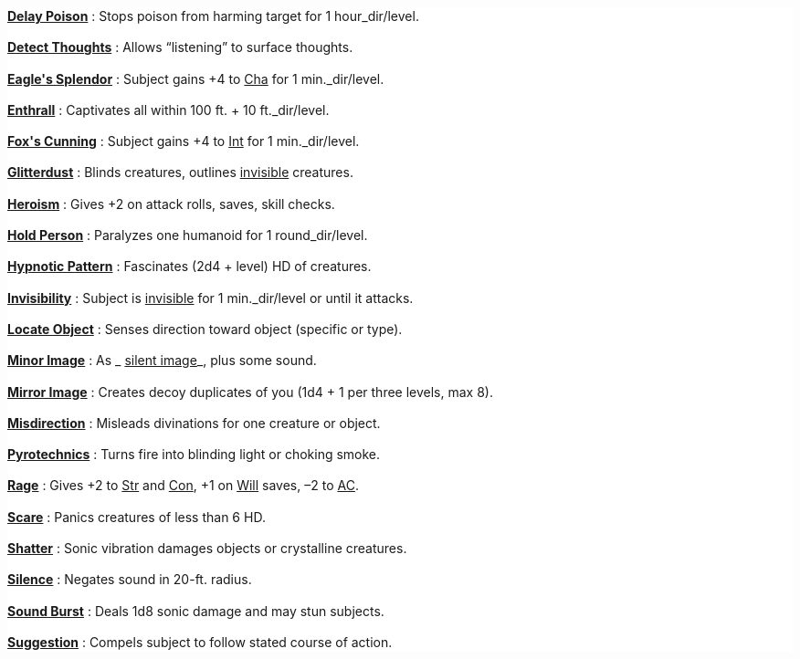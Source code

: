 **[Delay Poison](../spells_dir/delayPoison#_delay-poison)** : Stops poison from harming target for 1 hour_dir/level.

**[Detect Thoughts](../spells_dir/detectThoughts#_detect-thoughts)** : Allows “listening” to surface thoughts.

**[Eagle's Splendor](../spells_dir/eagleSSplendor#_eagle-s-splendor)** : Subject gains +4 to [Cha](../gettingStarted#_charisma-new) for 1 min._dir/level.

**[Enthrall](../spells_dir/enthrall#_enthrall)** : Captivates all within 100 ft. + 10 ft._dir/level.

**[Fox's Cunning](../spells_dir/foxSCunning#_fox-s-cunning)** : Subject gains +4 to [Int](../gettingStarted#_intelligence) for 1 min._dir/level.

**[Glitterdust](../spells_dir/glitterdust#_glitterdust)** : Blinds creatures, outlines [invisible](../glossary#_invisible) creatures.

**[Heroism](../spells_dir/heroism#_heroism)** : Gives +2 on attack rolls, saves, skill checks.

**[Hold Person](../spells_dir/holdPerson#_hold-person)** : Paralyzes one humanoid for 1 round_dir/level.

**[Hypnotic Pattern](../spells_dir/hypnoticPattern#_hypnotic-pattern)** : Fascinates (2d4 + level) HD of creatures.

**[Invisibility](../spells_dir/invisibility#_invisibility)** : Subject is [invisible](../glossary#_invisible) for 1 min._dir/level or until it attacks.

**[Locate Object](../spells_dir/locateObject#_locate-object)** : Senses direction toward object (specific or type).

**[Minor Image](../spells_dir/minorImage#_minor-image)** : As _ [silent image](../spells_dir/silentImage#_silent-image)_, plus some sound.

**[Mirror Image](../spells_dir/mirrorImage#_mirror-image)** : Creates decoy duplicates of you (1d4 + 1 per three levels, max 8).

**[Misdirection](../spells_dir/misdirection#_misdirection)** : Misleads divinations for one creature or object.

**[Pyrotechnics](../spells_dir/pyrotechnics#_pyrotechnics)** : Turns fire into blinding light or choking smoke.

**[Rage](../spells_dir/rage#_rage)** : Gives +2 to [Str](../gettingStarted#_strength) and [Con](../gettingStarted#_constitution), +1 on [Will](../combat#_will) saves, –2 to [AC](../combat#_armor-class).

**[Scare](../spells_dir/scare#_scare)** : Panics creatures of less than 6 HD.

**[Shatter](../spells_dir/shatter#_shatter)** : Sonic vibration damages objects or crystalline creatures.

**[Silence](../spells_dir/silence#_silence)** : Negates sound in 20-ft. radius.

**[Sound Burst](../spells_dir/soundBurst#_sound-burst)** : Deals 1d8 sonic damage and may stun subjects.

**[Suggestion](../spells_dir/suggestion#_suggestion)** : Compels subject to follow stated course of action.

